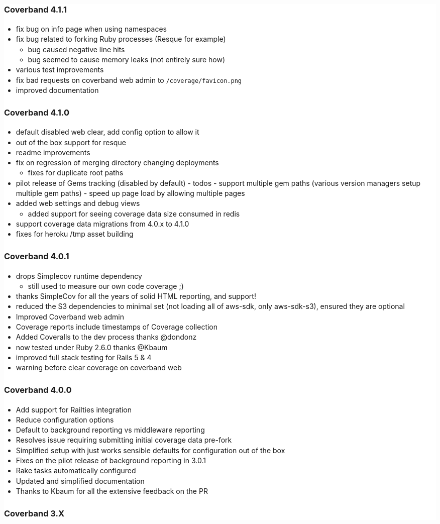 ### Coverband 4.1.1

- fix bug on info page when using namespaces
- fix bug related to forking Ruby processes (Resque for example)
  - bug caused negative line hits
  - bug seemed to cause memory leaks (not entirely sure how)
- various test improvements
- fix bad requests on coverband web admin to `/coverage/favicon.png`
- improved documentation

### Coverband 4.1.0

- default disabled web clear, add config option to allow it
- out of the box support for resque
- readme improvements
- fix on regression of merging directory changing deployments
  - fixes for duplicate root paths
- pilot release of Gems tracking (disabled by default) - todos - support multiple gem paths (various version managers setup multiple gem paths) - speed up page load by allowing multiple pages
- added web settings and debug views
  - added support for seeing coverage data size consumed in redis
- support coverage data migrations from 4.0.x to 4.1.0
- fixes for heroku /tmp asset building

### Coverband 4.0.1

- drops Simplecov runtime dependency
  - still used to measure our own code coverage ;)
- thanks SimpleCov for all the years of solid HTML reporting, and support!
- reduced the S3 dependencies to minimal set (not loading all of aws-sdk, only aws-sdk-s3), ensured they are optional
- Improved Coverband web admin
- Coverage reports include timestamps of Coverage collection
- Added Coveralls to the dev process thanks @dondonz
- now tested under Ruby 2.6.0 thanks @Kbaum
- improved full stack testing for Rails 5 & 4
- warning before clear coverage on coverband web

### Coverband 4.0.0

- Add support for Railties integration
- Reduce configuration options
- Default to background reporting vs middleware reporting
- Resolves issue requiring submitting initial coverage data pre-fork
- Simplified setup with just works sensible defaults for configuration out of the box
- Fixes on the pilot release of background reporting in 3.0.1
- Rake tasks automatically configured
- Updated and simplified documentation
- Thanks to Kbaum for all the extensive feedback on the PR

### Coverband 3.X
